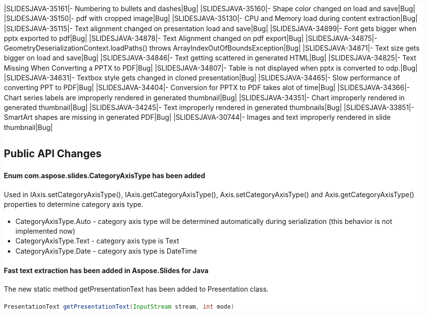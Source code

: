 |SLIDESJAVA-35161|- Numbering to bullets and dashes|Bug|
|SLIDESJAVA-35160|- Shape color changed on load and save|Bug|
|SLIDESJAVA-35150|- pdf with cropped image|Bug|
|SLIDESJAVA-35130|- CPU and Memory load during content extraction|Bug|
|SLIDESJAVA-35115|- Text alignment changed on presentation load and save|Bug|
|SLIDESJAVA-34899|- Font gets bigger when pptx exported to pdf|Bug|
|SLIDESJAVA-34878|- Text Alignment changed on pdf export|Bug|
|SLIDESJAVA-34875|- GeometryDeserializationContext.loadPaths() throws ArrayIndexOutOfBoundsException|Bug|
|SLIDESJAVA-34871|- Text size gets bigger on load and save|Bug|
|SLIDESJAVA-34846|- Text getting scattered in generated HTML|Bug|
|SLIDESJAVA-34825|- Text Missing When Converting a PPTX to PDF|Bug|
|SLIDESJAVA-34807|- Table is not displayed when pptx is converted to odp.|Bug|
|SLIDESJAVA-34631|- Textbox style gets changed in cloned presentation|Bug|
|SLIDESJAVA-34465|- Slow performance of converting PPT to PDF|Bug|
|SLIDESJAVA-34404|- Conversion for PPTX to PDF takes alot of time|Bug|
|SLIDESJAVA-34366|- Chart series labels are improperly rendered in generated thumbnail|Bug|
|SLIDESJAVA-34351|- Chart improperly rendered in generated thumbnail|Bug|
|SLIDESJAVA-34245|- Text improperly rendered in generated thumbnails|Bug|
|SLIDESJAVA-33851|- SmartArt shapes are missing in generated PDF|Bug|
|SLIDESJAVA-30744|- Images and text improperly rendered in slide thumbnail|Bug|

## **Public API Changes**

#### **Enum com.aspose.slides.CategoryAxisType has been added**

Used in IAxis.setCategoryAxisType(), IAxis.getCategoryAxisType(), Axis.setCategoryAxisType() and Axis.getCategoryAxisType() properties to determine category axis type.
- CategoryAxisType.Auto - category axis type will be determined automatically during serialization (this behavior is not implemented now)
- CategoryAxisType.Text - category axis type is Text
- CategoryAxisType.Date - category axis type is DateTime

#### **Fast text extraction has been added in Aspose.Slides for Java**
The new static method getPresentationText has been added to Presentation class.
```java
PresentationText getPresentationText(InputStream stream, int mode)
```

